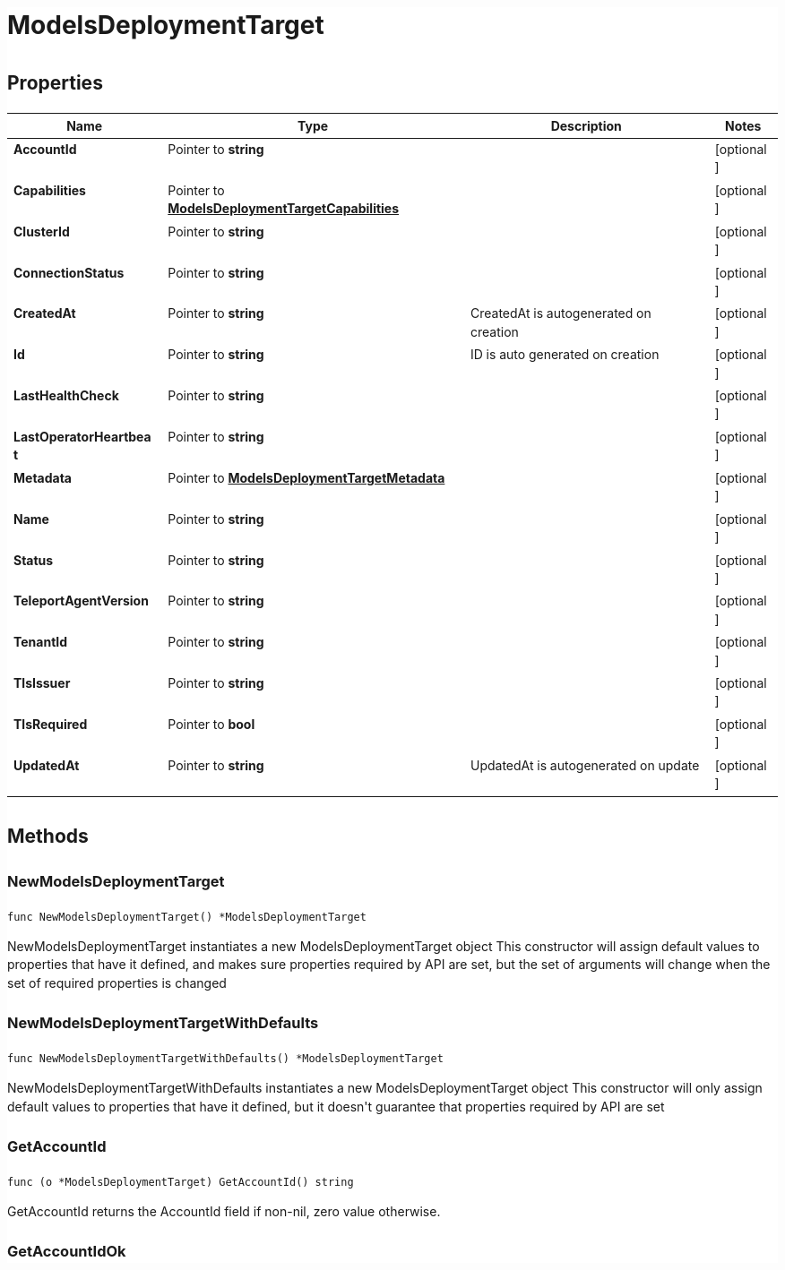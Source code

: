 # ModelsDeploymentTarget

## Properties

Name | Type | Description | Notes
------------ | ------------- | ------------- | -------------
**AccountId** | Pointer to **string** |  | [optional] 
**Capabilities** | Pointer to [**ModelsDeploymentTargetCapabilities**](ModelsDeploymentTargetCapabilities.md) |  | [optional] 
**ClusterId** | Pointer to **string** |  | [optional] 
**ConnectionStatus** | Pointer to **string** |  | [optional] 
**CreatedAt** | Pointer to **string** | CreatedAt is autogenerated on creation | [optional] 
**Id** | Pointer to **string** | ID is auto generated on creation | [optional] 
**LastHealthCheck** | Pointer to **string** |  | [optional] 
**LastOperatorHeartbeat** | Pointer to **string** |  | [optional] 
**Metadata** | Pointer to [**ModelsDeploymentTargetMetadata**](ModelsDeploymentTargetMetadata.md) |  | [optional] 
**Name** | Pointer to **string** |  | [optional] 
**Status** | Pointer to **string** |  | [optional] 
**TeleportAgentVersion** | Pointer to **string** |  | [optional] 
**TenantId** | Pointer to **string** |  | [optional] 
**TlsIssuer** | Pointer to **string** |  | [optional] 
**TlsRequired** | Pointer to **bool** |  | [optional] 
**UpdatedAt** | Pointer to **string** | UpdatedAt is autogenerated on update | [optional] 

## Methods

### NewModelsDeploymentTarget

`func NewModelsDeploymentTarget() *ModelsDeploymentTarget`

NewModelsDeploymentTarget instantiates a new ModelsDeploymentTarget object
This constructor will assign default values to properties that have it defined,
and makes sure properties required by API are set, but the set of arguments
will change when the set of required properties is changed

### NewModelsDeploymentTargetWithDefaults

`func NewModelsDeploymentTargetWithDefaults() *ModelsDeploymentTarget`

NewModelsDeploymentTargetWithDefaults instantiates a new ModelsDeploymentTarget object
This constructor will only assign default values to properties that have it defined,
but it doesn't guarantee that properties required by API are set

### GetAccountId

`func (o *ModelsDeploymentTarget) GetAccountId() string`

GetAccountId returns the AccountId field if non-nil, zero value otherwise.

### GetAccountIdOk
